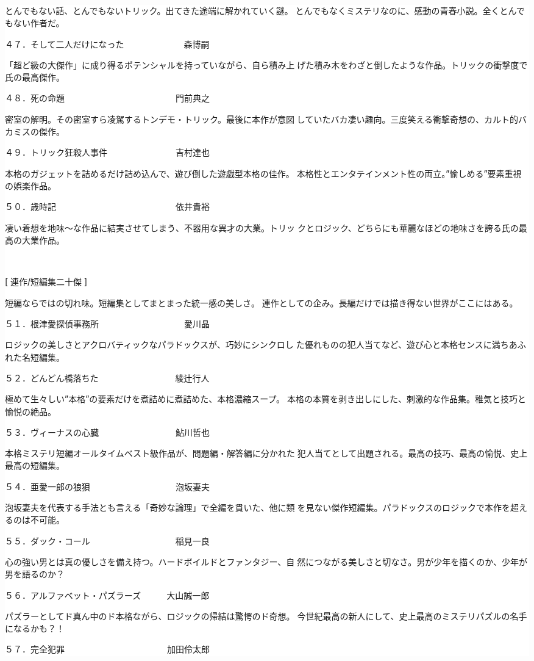 とんでもない話、とんでもないトリック。出てきた途端に解かれていく謎。
とんでもなくミステリなのに、感動の青春小説。全くとんでもない作者だ。

４７．そして二人だけになった　　　　　　　森博嗣

「超ど級の大傑作」に成り得るポテンシャルを持っていながら、自ら積み上
げた積み木をわざと倒したような作品。トリックの衝撃度で氏の最高傑作。

４８．死の命題　　　　　　　　　　　　　門前典之

密室の解明。その密室すら凌駕するトンデモ・トリック。最後に本作が意図
していたバカ凄い趣向。三度笑える衝撃奇想の、カルト的バカミスの傑作。

４９．トリック狂殺人事件　　　　　　　　吉村達也

本格のガジェットを詰めるだけ詰め込んで、遊び倒した遊戯型本格の佳作。
本格性とエンタテインメント性の両立。”愉しめる”要素重視の娯楽作品。

５０．歳時記　　　　　　　　　　　　　　依井貴裕

凄い着想を地味～な作品に結実させてしまう、不器用な異才の大業。トリッ
クとロジック、どちらにも華麗なほどの地味さを誇る氏の最高の大業作品。

　



[ 連作/短編集二十傑 ]

短編ならではの切れ味。短編集としてまとまった統一感の美しさ。
連作としての企み。長編だけでは描き得ない世界がここにはある。

５１．根津愛探偵事務所　　　　　　　　　　愛川晶

ロジックの美しさとアクロバティックなパラドックスが、巧妙にシンクロし
た優れものの犯人当てなど、遊び心と本格センスに満ちあふれた名短編集。

５２．どんどん橋落ちた　　　　　　　　　綾辻行人

極めて生々しい”本格”の要素だけを煮詰めに煮詰めた、本格濃縮スープ。
本格の本質を剥き出しにした、刺激的な作品集。稚気と技巧と愉悦の絶品。

５３．ヴィーナスの心臓　　　　　　　　　鮎川哲也

本格ミステリ短編オールタイムベスト級作品が、問題編・解答編に分かれた
犯人当てとして出題される。最高の技巧、最高の愉悦、史上最高の短編集。

５４．亜愛一郎の狼狽　　　　　　　　　　泡坂妻夫

泡坂妻夫を代表する手法とも言える「奇妙な論理」で全編を貫いた、他に類
を見ない傑作短編集。パラドックスのロジックで本作を超えるのは不可能。

５５．ダック・コール　　　　　　　　　　稲見一良

心の強い男とは真の優しさを備え持つ。ハードボイルドとファンタジー、自
然につながる美しさと切なさ。男が少年を描くのか、少年が男を語るのか？

５６．アルファベット・パズラーズ　　　大山誠一郎

パズラーとしてド真ん中のド本格ながら、ロジックの帰結は驚愕のド奇想。
今世紀最高の新人にして、史上最高のミステリパズルの名手になるかも？！

５７．完全犯罪　　　　　　　　　　　　加田伶太郎
